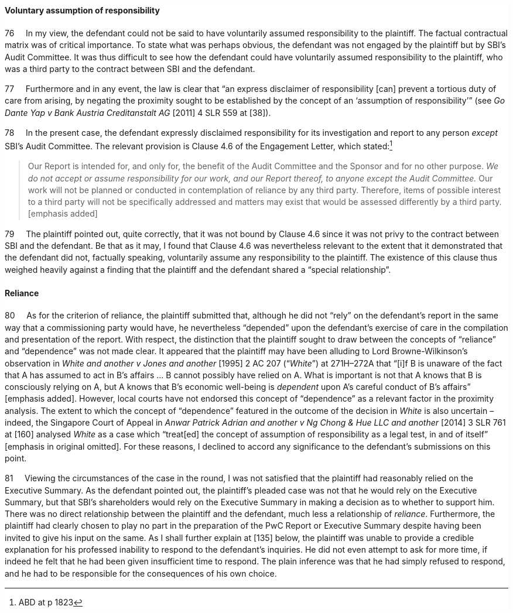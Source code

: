 #### Voluntary assumption of responsibility

76     In my view, the defendant could not be said to have voluntarily assumed responsibility to the plaintiff. The factual contractual matrix was of critical importance. To state what was perhaps obvious, the defendant was not engaged by the plaintiff but by SBI’s Audit Committee. It was thus difficult to see how the defendant could have voluntarily assumed responsibility to the plaintiff, who was a third party to the contract between SBI and the defendant.

77     Furthermore and in any event, the law is clear that “an express disclaimer of responsibility \[can\] prevent a tortious duty of care from arising, by negating the proximity sought to be established by the concept of an ‘assumption of responsibility’” (see _Go Dante Yap v Bank Austria Creditanstalt AG_ <span class="citation">\[2011\] 4 SLR 559</span> at \[38\]).

78     In the present case, the defendant expressly disclaimed responsibility for its investigation and report to any person _except_ SBI’s Audit Committee. The relevant provision is Clause 4.6 of the Engagement Letter, which stated:[^62]

> Our Report is intended for, and only for, the benefit of the Audit Committee and the Sponsor and for no other purpose. _We do not accept or assume responsibility for our work, and our Report thereof, to anyone except the Audit Committee._ Our work will not be planned or conducted in contemplation of reliance by any third party. Therefore, items of possible interest to a third party will not be specifically addressed and matters may exist that would be assessed differently by a third party. \[emphasis added\]

79     The plaintiff pointed out, quite correctly, that it was not bound by Clause 4.6 since it was not privy to the contract between SBI and the defendant. Be that as it may, I found that Clause 4.6 was nevertheless relevant to the extent that it demonstrated that the defendant did not, factually speaking, voluntarily assume any responsibility to the plaintiff. The existence of this clause thus weighed heavily against a finding that the plaintiff and the defendant shared a “special relationship”.

#### Reliance

80     As for the criterion of reliance, the plaintiff submitted that, although he did not “rely” on the defendant’s report in the same way that a commissioning party would have, he nevertheless “depended” upon the defendant’s exercise of care in the compilation and presentation of the report. With respect, the distinction that the plaintiff sought to draw between the concepts of “reliance” and “dependence” was not made clear. It appeared that the plaintiff may have been alluding to Lord Browne-Wilkinson’s observation in _White and another v Jones and another_ <span class="citation">\[1995\] 2 AC 207</span> (“_White_”) at 271H–272A that “\[i\]f B is unaware of the fact that A has assumed to act in B’s affairs … B cannot possibly have relied on A. What is important is not that A knows that B is consciously relying on A, but A knows that B’s economic well-being is _dependent_ upon A’s careful conduct of B’s affairs” \[emphasis added\]. However, local courts have not endorsed this concept of “dependence” as a relevant factor in the proximity analysis. The extent to which the concept of “dependence” featured in the outcome of the decision in _White_ is also uncertain – indeed, the Singapore Court of Appeal in _Anwar Patrick Adrian and another v Ng Chong & Hue LLC and another_ <span class="citation">\[2014\] 3 SLR 761</span> at \[160\] analysed _White_ as a case which “treat\[ed\] the concept of assumption of responsibility as a legal test, in and of itself” \[emphasis in original omitted\]. For these reasons, I declined to accord any significance to the defendant’s submissions on this point.

81     Viewing the circumstances of the case in the round, I was not satisfied that the plaintiff had reasonably relied on the Executive Summary. As the defendant pointed out, the plaintiff’s pleaded case was not that he would rely on the Executive Summary, but that SBI’s shareholders would rely on the Executive Summary in making a decision as to whether to support him. There was no direct relationship between the plaintiff and the defendant, much less a relationship of _reliance_. Furthermore, the plaintiff had clearly chosen to play no part in the preparation of the PwC Report or Executive Summary despite having been invited to give his input on the same. As I shall further explain at \[135\] below, the plaintiff was unable to provide a credible explanation for his professed inability to respond to the defendant’s inquiries. He did not even attempt to ask for more time, if indeed he felt that he had been given insufficient time to respond. The plain inference was that he had simply refused to respond, and he had to be responsible for the consequences of his own choice.


[^1]: Tan Woo Thian’s Affidavit of Evidence-in-Chief dated 2 September 2019 (“Plaintiff’s AEIC”) at para 2
[^2]: Plaintiff’s AEIC at para 3
[^3]: Statement of Claim dated 19 August 2019 (“SOC”) at para 16
[^4]: Plaintiff’s AEIC at paras 15 and 23–29
[^5]: Agreed Bundle of Documents (“ABD”) at pp 34–40
[^6]: Plaintiff’s AEIC at para 33
[^7]: ABD at pp 60–62
[^8]: Plaintiff’s AEIC at para 33
[^9]: ABD at pp 34–40 and pp 60–62
[^10]: ABD at p 2325–2326
[^11]: ABD at p 1428–1444
[^12]: SOC at para 26
[^13]: SOC at para 23
[^14]: ABD at p 1459
[^15]: ABD at p 1481
[^16]: SOC at para 31; Notes of Evidence (“NE”), 7 October 2019, 134-147
[^17]: ABD at pp 1482–1483
[^18]: ABD at pp 1490–1492
[^19]: ABD at p 1521
[^20]: SOC at para 35
[^21]: Defence at para 48
[^22]: ABD at pp 1562–1563
[^23]: ABD at p 1571–1574
[^24]: ABD at p 1584
[^25]: ABD at p 1608
[^26]: ABD at pp 1584 and 1608
[^27]: ABD at pp 1585–1592
[^28]: Plaintiff’s AEIC at para 71
[^29]: ABD at pp 1428–1444; ABD at pp 1585–1592
[^30]: SOC at para 5
[^31]: ABD at p 1815
[^32]: ABD at pp 1819–1829
[^33]: ABD at pp 2080–2081
[^34]: ABD at pp 2152–2170
[^35]: ABD at pp 2161 –2169
[^36]: ABD at p 2172
[^37]: Defendant’s Bundle of Documents (“DBOD”) at pp 36–37
[^38]: ABD at pp 2209–2248
[^39]: ABD at pp 2289–2320, 2321–2330
[^40]: ABD at pp 2350–2375
[^41]: ABD at p 2328, para 21
[^42]: ABD at p 2328, para 22
[^43]: ABD at p 2328, para 23
[^44]: ABD at p 2328, para 24
[^45]: ABD at p 2328, para 24
[^46]: ABD at p 2328, para 25
[^47]: ABD at p 2329, para 26
[^48]: ABD at pp 2327–2328, para 20
[^49]: ABD at p 2331, para 36
[^50]: ABD at p 2401
[^51]: ABD at pp 2402–2405
[^52]: ABD at pp 2413–2427
[^53]: ABD at p 2460
[^54]: ABD at pp 2457–2458
[^55]: ABD at pp 2468, 2471–2472
[^56]: SOC at para 59
[^57]: Goh Thien Pong’s Affidavit of Evidence-in-Chief dated 29 August 2019 (“Goh Thien Pong’s AEIC”) at para 56
[^58]: ABD at p 2509, para 3
[^59]: ABD at p 2510, para 4
[^60]: DBOD at p 50
[^61]: NE, 7 November 2019, 119/13-16
[^62]: ABD at p 1823
[^63]: ABD at pp 2324–2325
[^64]: ABD at p 2325
[^65]: ABD at pp 50 and 59
[^66]: ABD at p 2325, para 10
[^67]: NE, 7 November 2019, 1/20-25
[^68]: NE, 7 October 2019, 61/1-10
[^69]: NE, 9 October 2019, 10/19-11/1; Tam Chee Chong’s Affidavit of Evidence in Chief dated 30 September 2019 (“Tam Chee Chong’s AEIC”) at p 49, para 134(e)
[^70]: NE, 10 October 2019, 153/1-18
[^71]: Ye Yongqing’s Affidavit of Evidence-in-Chief dated 4 September 2019 at p 6, para 11(a)
[^72]: NE, 6 November 2019, 108/17-20 and 7 November 2019, 37/17-19
[^73]: ABD at p 2325
[^74]: ABD at p 2325, para 11
[^75]: Tam Chee Chong’s AEIC at p 50, paras 134(i) and (j)
[^76]: NE, 30 January 2020, 123/6-24
[^77]: NE, 30 January 2020, 124/1-4
[^78]: Chan Lai Thong’s Affidavit of Evidence-in-Chief dated 2 September 2019 at p 85, para 2.4.2
[^79]: ABD at pp 1556–1558
[^80]: NE, 8 October 2019, 35/25-36/3
[^81]: Michael Meng Gong Yan’s Affidavit of Evidence-in-Chief dated 24 September 2019 at p 15, para 10
[^82]: NE, 11 October 2019, 79/9-17
[^83]: Plaintiff’s AEIC at para 122
[^84]: NE, 7 November 2019, 106/10-107/18
[^85]: Tam Chee Chong’s AEIC at p 35, para 97
[^86]: DBOD at pp 42–44, paras 10 and 23
[^87]: SOC at para 63
[^88]: NE, 10 October 2019, 110/22-112/2